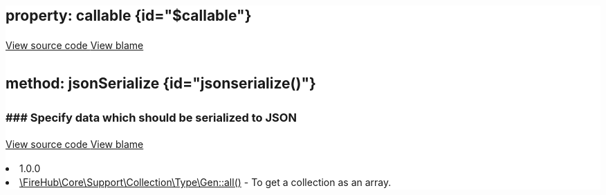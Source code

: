## property: callable {id="$callable"}

<code-block lang="php">
    <![CDATA[private \Closure $callable]]>
</code-block>















<deflist><def title="Source code:">
                <a href="https://github.com/The-FireHub-Project/Core/blob/develop-pre-alpha-m1/src/support/collection/type/firehub.Gen.php#L57">
                    View source code
                </a>
            </def>
            <def title="Blame:">
                <a href="https://github.com/The-FireHub-Project/Core/blame/develop-pre-alpha-m1/src/support/collection/type/firehub.Gen.php#L57">
                    View blame
                </a>
            </def></deflist>
## method: jsonSerialize {id="jsonserialize()"}

<code-block lang="php">
    <![CDATA[public Gen::jsonSerialize()]]>
</code-block>













### ### Specify data which should be serialized to JSON



<deflist><def title="Source code:">
                <a href="https://github.com/The-FireHub-Project/Core/blob/develop-pre-alpha-m1/src/support/collection/type/firehub.Gen.php#L615">
                    View source code
                </a>
            </def>
            <def title="Blame:">
                <a href="https://github.com/The-FireHub-Project/Core/blame/develop-pre-alpha-m1/src/support/collection/type/firehub.Gen.php#L615">
                    View blame
                </a>
            </def></deflist>
<deflist>
    <def title="Version history:">
        <list><li>1.0.0</li></list>
    </def>
</deflist>
<deflist>
    <def title="This method uses:">
        <list><li><a href="Gen.md#all()">\FireHub\Core\Support\Collection\Type\Gen::all()</a>  - <format style="italic">To get a collection as an array.</format></li></list>